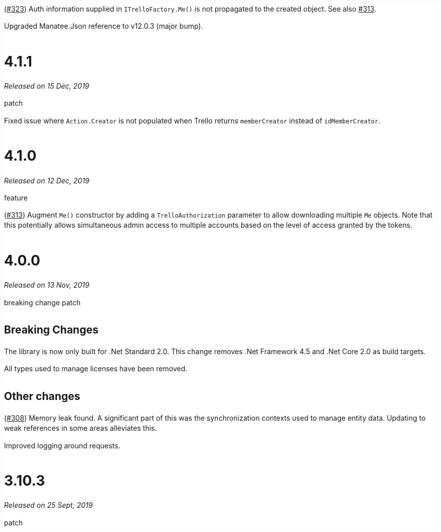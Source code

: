 ([#323](https://github.com/gregsdennis/Manatee.Trello/issues/323)) Auth information supplied in `ITrelloFactory.Me()` is not propagated to the created object.  See also [#313](https://github.com/gregsdennis/Manatee.Trello/issues/313).

Upgraded Manatee.Json reference to v12.0.3 (major bump).

# 4.1.1

*Released on 15 Dec, 2019*

<span id="patch">patch</span> 

Fixed issue where `Action.Creator` is not populated when Trello returns `memberCreator` instead of `idMemberCreator`.

# 4.1.0

*Released on 12 Dec, 2019*

<span id="feature">feature</span> 

([#313](https://github.com/gregsdennis/Manatee.Trello/issues/313)) Augment `Me()` constructor by adding a `TrelloAuthorization` parameter to allow downloading multiple `Me` objects.  Note that this potentially allows simultaneous admin access to multiple accounts based on the level of access granted by the tokens.

# 4.0.0

*Released on 13 Nov, 2019*

<span id="break">breaking change</span> <span id="patch">patch</span> 

## Breaking Changes

The library is now only built for .Net Standard 2.0.  This change removes .Net Framework 4.5 and .Net Core 2.0 as build targets.

All types used to manage licenses have been removed.

## Other changes

([#308](https://github.com/gregsdennis/Manatee.Trello/issues/308)) Memory leak found.  A significant part of this was the synchronization contexts used to manage entity data.  Updating to weak references in some areas alleviates this.

Improved logging around requests.

# 3.10.3

*Released on 25 Sept, 2019*

<span id="patch">patch</span> 
